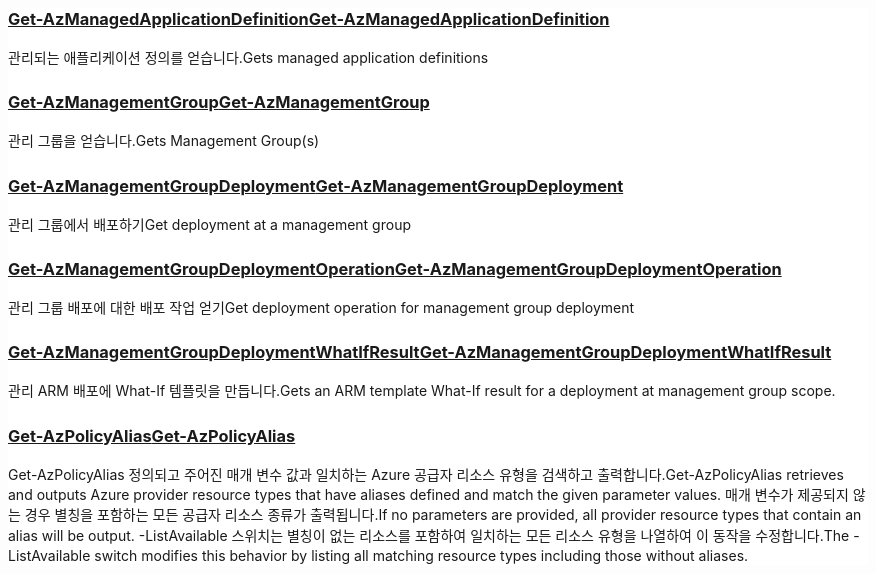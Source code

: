 ### [<span data-ttu-id="a1354-143">Get-AzManagedApplicationDefinition</span><span class="sxs-lookup"><span data-stu-id="a1354-143">Get-AzManagedApplicationDefinition</span></span>](Get-AzManagedApplicationDefinition.md)
<span data-ttu-id="a1354-144">관리되는 애플리케이션 정의를 얻습니다.</span><span class="sxs-lookup"><span data-stu-id="a1354-144">Gets managed application definitions</span></span>

### [<span data-ttu-id="a1354-145">Get-AzManagementGroup</span><span class="sxs-lookup"><span data-stu-id="a1354-145">Get-AzManagementGroup</span></span>](Get-AzManagementGroup.md)
<span data-ttu-id="a1354-146">관리 그룹을 얻습니다.</span><span class="sxs-lookup"><span data-stu-id="a1354-146">Gets Management Group(s)</span></span>

### [<span data-ttu-id="a1354-147">Get-AzManagementGroupDeployment</span><span class="sxs-lookup"><span data-stu-id="a1354-147">Get-AzManagementGroupDeployment</span></span>](Get-AzManagementGroupDeployment.md)
<span data-ttu-id="a1354-148">관리 그룹에서 배포하기</span><span class="sxs-lookup"><span data-stu-id="a1354-148">Get deployment at a management group</span></span>

### [<span data-ttu-id="a1354-149">Get-AzManagementGroupDeploymentOperation</span><span class="sxs-lookup"><span data-stu-id="a1354-149">Get-AzManagementGroupDeploymentOperation</span></span>](Get-AzManagementGroupDeploymentOperation.md)
<span data-ttu-id="a1354-150">관리 그룹 배포에 대한 배포 작업 얻기</span><span class="sxs-lookup"><span data-stu-id="a1354-150">Get deployment operation for management group deployment</span></span>

### [<span data-ttu-id="a1354-151">Get-AzManagementGroupDeploymentWhatIfResult</span><span class="sxs-lookup"><span data-stu-id="a1354-151">Get-AzManagementGroupDeploymentWhatIfResult</span></span>](Get-AzManagementGroupDeploymentWhatIfResult.md)
<span data-ttu-id="a1354-152">관리 ARM 배포에 What-If 템플릿을 만듭니다.</span><span class="sxs-lookup"><span data-stu-id="a1354-152">Gets an ARM template What-If result for a deployment at management group scope.</span></span> 

### [<span data-ttu-id="a1354-153">Get-AzPolicyAlias</span><span class="sxs-lookup"><span data-stu-id="a1354-153">Get-AzPolicyAlias</span></span>](Get-AzPolicyAlias.md)
<span data-ttu-id="a1354-154">Get-AzPolicyAlias 정의되고 주어진 매개 변수 값과 일치하는 Azure 공급자 리소스 유형을 검색하고 출력합니다.</span><span class="sxs-lookup"><span data-stu-id="a1354-154">Get-AzPolicyAlias retrieves and outputs Azure provider resource types that have aliases defined and match the given parameter values.</span></span> <span data-ttu-id="a1354-155">매개 변수가 제공되지 않는 경우 별칭을 포함하는 모든 공급자 리소스 종류가 출력됩니다.</span><span class="sxs-lookup"><span data-stu-id="a1354-155">If no parameters are provided, all provider resource types that contain an alias will be output.</span></span>
<span data-ttu-id="a1354-156">-ListAvailable 스위치는 별칭이 없는 리소스를 포함하여 일치하는 모든 리소스 유형을 나열하여 이 동작을 수정합니다.</span><span class="sxs-lookup"><span data-stu-id="a1354-156">The -ListAvailable switch modifies this behavior by listing all matching resource types including those without aliases.</span></span>
